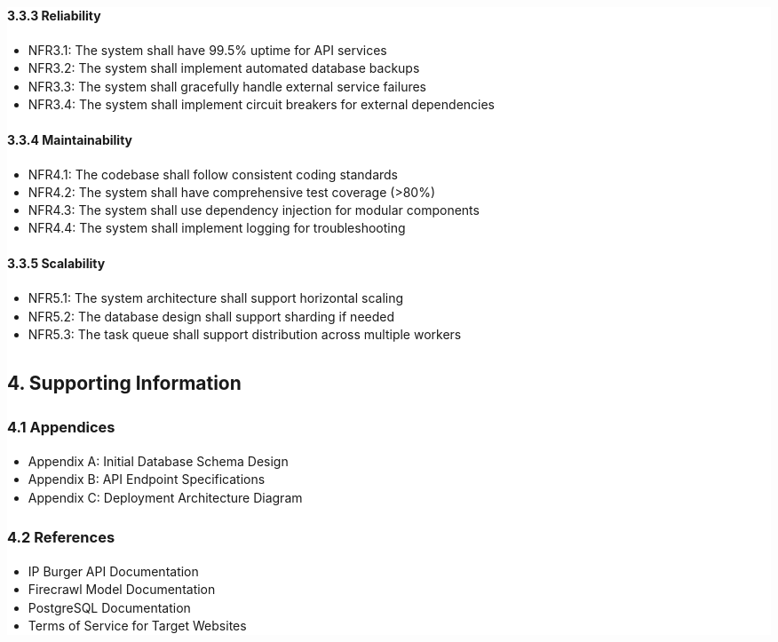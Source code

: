 #### 3.3.3 Reliability
- NFR3.1: The system shall have 99.5% uptime for API services
- NFR3.2: The system shall implement automated database backups
- NFR3.3: The system shall gracefully handle external service failures
- NFR3.4: The system shall implement circuit breakers for external dependencies

#### 3.3.4 Maintainability
- NFR4.1: The codebase shall follow consistent coding standards
- NFR4.2: The system shall have comprehensive test coverage (>80%)
- NFR4.3: The system shall use dependency injection for modular components
- NFR4.4: The system shall implement logging for troubleshooting

#### 3.3.5 Scalability
- NFR5.1: The system architecture shall support horizontal scaling
- NFR5.2: The database design shall support sharding if needed
- NFR5.3: The task queue shall support distribution across multiple workers

## 4. Supporting Information

### 4.1 Appendices
- Appendix A: Initial Database Schema Design
- Appendix B: API Endpoint Specifications
- Appendix C: Deployment Architecture Diagram

### 4.2 References
- IP Burger API Documentation
- Firecrawl Model Documentation
- PostgreSQL Documentation
- Terms of Service for Target Websites

